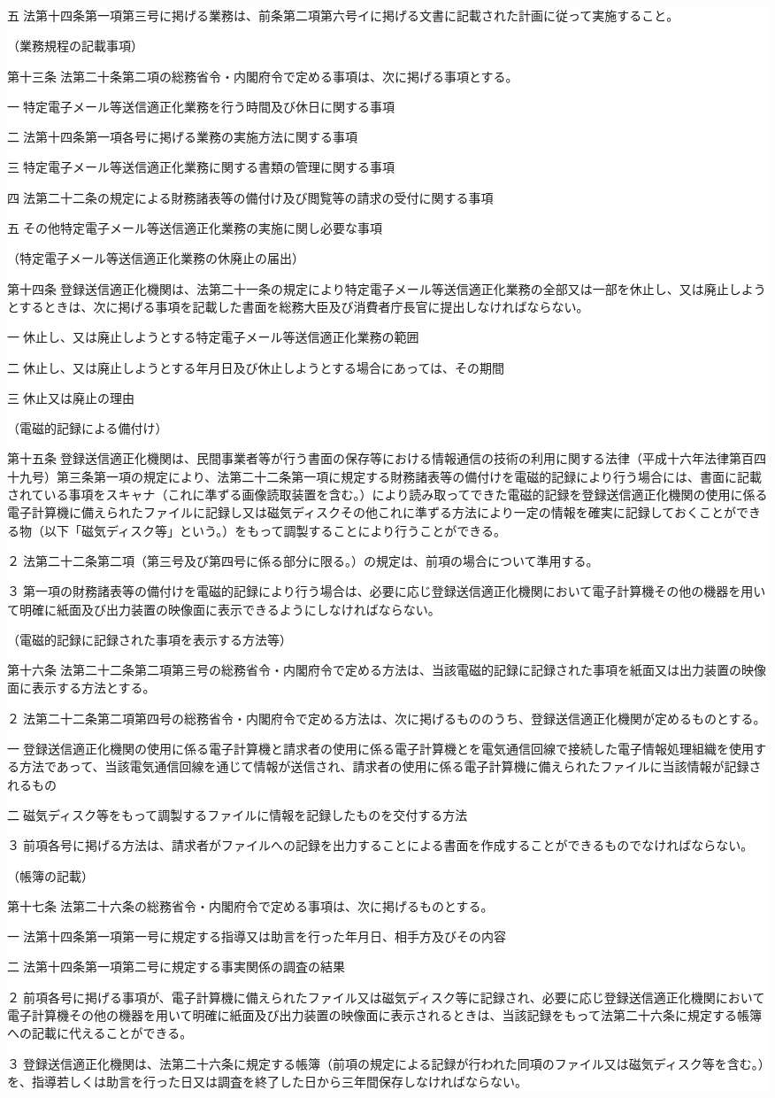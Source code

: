 五 法第十四条第一項第三号に掲げる業務は、前条第二項第六号イに掲げる文書に記載された計画に従って実施すること。

（業務規程の記載事項）

第十三条 法第二十条第二項の総務省令・内閣府令で定める事項は、次に掲げる事項とする。

一 特定電子メール等送信適正化業務を行う時間及び休日に関する事項

二 法第十四条第一項各号に掲げる業務の実施方法に関する事項

三 特定電子メール等送信適正化業務に関する書類の管理に関する事項

四 法第二十二条の規定による財務諸表等の備付け及び閲覧等の請求の受付に関する事項

五 その他特定電子メール等送信適正化業務の実施に関し必要な事項

（特定電子メール等送信適正化業務の休廃止の届出）

第十四条 登録送信適正化機関は、法第二十一条の規定により特定電子メール等送信適正化業務の全部又は一部を休止し、又は廃止しようとするときは、次に掲げる事項を記載した書面を総務大臣及び消費者庁長官に提出しなければならない。

一 休止し、又は廃止しようとする特定電子メール等送信適正化業務の範囲

二 休止し、又は廃止しようとする年月日及び休止しようとする場合にあっては、その期間

三 休止又は廃止の理由

（電磁的記録による備付け）

第十五条 登録送信適正化機関は、民間事業者等が行う書面の保存等における情報通信の技術の利用に関する法律（平成十六年法律第百四十九号）第三条第一項の規定により、法第二十二条第一項に規定する財務諸表等の備付けを電磁的記録により行う場合には、書面に記載されている事項をスキャナ（これに準ずる画像読取装置を含む。）により読み取ってできた電磁的記録を登録送信適正化機関の使用に係る電子計算機に備えられたファイルに記録し又は磁気ディスクその他これに準ずる方法により一定の情報を確実に記録しておくことができる物（以下「磁気ディスク等」という。）をもって調製することにより行うことができる。

２ 法第二十二条第二項（第三号及び第四号に係る部分に限る。）の規定は、前項の場合について準用する。

３ 第一項の財務諸表等の備付けを電磁的記録により行う場合は、必要に応じ登録送信適正化機関において電子計算機その他の機器を用いて明確に紙面及び出力装置の映像面に表示できるようにしなければならない。

（電磁的記録に記録された事項を表示する方法等）

第十六条 法第二十二条第二項第三号の総務省令・内閣府令で定める方法は、当該電磁的記録に記録された事項を紙面又は出力装置の映像面に表示する方法とする。

２ 法第二十二条第二項第四号の総務省令・内閣府令で定める方法は、次に掲げるもののうち、登録送信適正化機関が定めるものとする。

一 登録送信適正化機関の使用に係る電子計算機と請求者の使用に係る電子計算機とを電気通信回線で接続した電子情報処理組織を使用する方法であって、当該電気通信回線を通じて情報が送信され、請求者の使用に係る電子計算機に備えられたファイルに当該情報が記録されるもの

二 磁気ディスク等をもって調製するファイルに情報を記録したものを交付する方法

３ 前項各号に掲げる方法は、請求者がファイルへの記録を出力することによる書面を作成することができるものでなければならない。

（帳簿の記載）

第十七条 法第二十六条の総務省令・内閣府令で定める事項は、次に掲げるものとする。

一 法第十四条第一項第一号に規定する指導又は助言を行った年月日、相手方及びその内容

二 法第十四条第一項第二号に規定する事実関係の調査の結果

２ 前項各号に掲げる事項が、電子計算機に備えられたファイル又は磁気ディスク等に記録され、必要に応じ登録送信適正化機関において電子計算機その他の機器を用いて明確に紙面及び出力装置の映像面に表示されるときは、当該記録をもって法第二十六条に規定する帳簿への記載に代えることができる。

３ 登録送信適正化機関は、法第二十六条に規定する帳簿（前項の規定による記録が行われた同項のファイル又は磁気ディスク等を含む。）を、指導若しくは助言を行った日又は調査を終了した日から三年間保存しなければならない。
